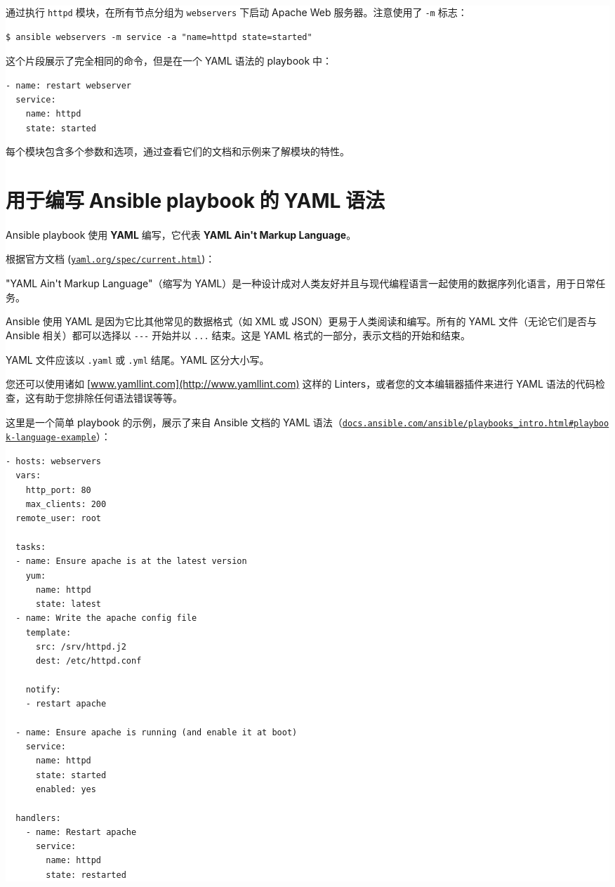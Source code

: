 通过执行 `httpd` 模块，在所有节点分组为 `webservers` 下启动 Apache Web 服务器。注意使用了 `-m` 标志：

```
$ ansible webservers -m service -a "name=httpd state=started"
```

这个片段展示了完全相同的命令，但是在一个 YAML 语法的 playbook 中：

```
- name: restart webserver
  service:
    name: httpd
    state: started
```

每个模块包含多个参数和选项，通过查看它们的文档和示例来了解模块的特性。

# 用于编写 Ansible playbook 的 YAML 语法

Ansible playbook 使用 **YAML** 编写，它代表 **YAML Ain't Markup Language**。

根据官方文档 ([`yaml.org/spec/current.html`](http://yaml.org/spec/current.html))：

"YAML Ain't Markup Language"（缩写为 YAML）是一种设计成对人类友好并且与现代编程语言一起使用的数据序列化语言，用于日常任务。

Ansible 使用 YAML 是因为它比其他常见的数据格式（如 XML 或 JSON）更易于人类阅读和编写。所有的 YAML 文件（无论它们是否与 Ansible 相关）都可以选择以 `---` 开始并以 `...` 结束。这是 YAML 格式的一部分，表示文档的开始和结束。

YAML 文件应该以 `.yaml` 或 `.yml` 结尾。YAML 区分大小写。

您还可以使用诸如 [www.yamllint.com](http://www.yamllint.com) 这样的 Linters，或者您的文本编辑器插件来进行 YAML 语法的代码检查，这有助于您排除任何语法错误等等。

这里是一个简单 playbook 的示例，展示了来自 Ansible 文档的 YAML 语法（[`docs.ansible.com/ansible/playbooks_intro.html#playbook-language-example`](http://docs.ansible.com/ansible/playbooks_intro.html#playbook-language-example)）：

```
- hosts: webservers
  vars:
    http_port: 80
    max_clients: 200
  remote_user: root

  tasks:
  - name: Ensure apache is at the latest version
    yum:
      name: httpd
      state: latest
  - name: Write the apache config file
    template:
      src: /srv/httpd.j2
      dest: /etc/httpd.conf

    notify:
    - restart apache

  - name: Ensure apache is running (and enable it at boot)
    service:
      name: httpd
      state: started
      enabled: yes

  handlers:
    - name: Restart apache
      service:
        name: httpd
        state: restarted
```